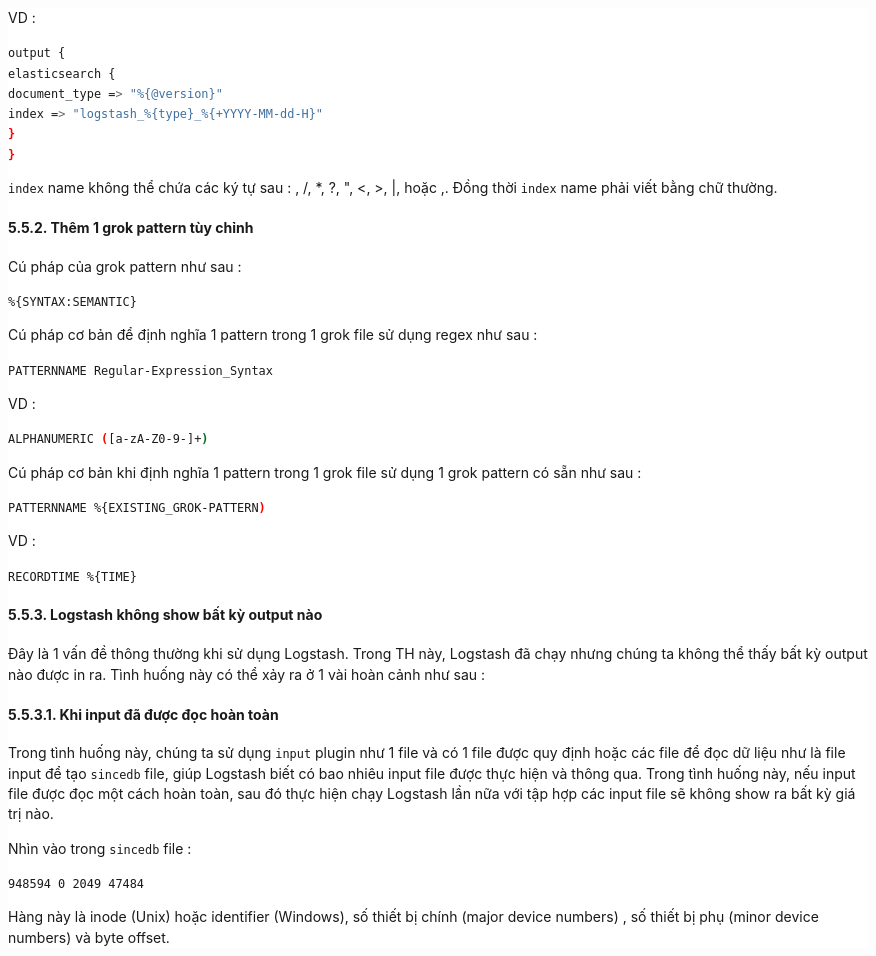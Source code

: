 VD :
```sh
output {
elasticsearch {
document_type => "%{@version}"
index => "logstash_%{type}_%{+YYYY-MM-dd-H}"
}
}
```

`index` name không thể chứa các ký tự sau : \, /, *, ?, ", <, >, |, hoặc ,. Đồng thời `index` name phải viết bằng chữ thường.

#### 5.5.2. Thêm 1 grok pattern tùy chỉnh

Cú pháp của grok pattern như sau :
```sh
%{SYNTAX:SEMANTIC}
```

Cú pháp cơ bản để định nghĩa 1 pattern trong 1 grok file sử dụng regex như sau :
```sh
PATTERNNAME Regular-Expression_Syntax
```

VD : 
```sh
ALPHANUMERIC ([a-zA-Z0-9-]+)
```

Cú pháp cơ bản khi định nghĩa 1 pattern trong 1 grok file sử dụng 1 grok pattern có sẵn như sau :
```sh
PATTERNNAME %{EXISTING_GROK-PATTERN)
```

VD :
```sh
RECORDTIME %{TIME}
```

#### 5.5.3. Logstash không show bất kỳ output nào 
Đây là 1 vấn đề thông thường khi sử dụng Logstash. Trong TH này, Logstash đã chạy nhưng chúng ta không thể thấy bất kỳ output nào được in ra. Tình huống này có thể xảy ra ở 1 vài hoàn cảnh như sau :

#### 5.5.3.1. Khi input đã được đọc hoàn toàn
Trong tình huống này, chúng ta sử dụng `input` plugin như 1 file và có 1 file được quy định hoặc các file để đọc dữ liệu như là file input để tạo `sincedb` file, giúp Logstash biết có bao nhiêu input file được thực hiện và thông qua. Trong tình huống này, nếu input file được đọc một cách hoàn toàn, sau đó thực hiện chạy Logstash lần nữa với tập hợp các input file sẽ không show ra bất kỳ giá trị nào.

Nhìn vào trong `sincedb` file :
```sh
948594 0 2049 47484
```

Hàng này là inode (Unix) hoặc identifier (Windows), số thiết bị chính (major device numbers) , số thiết bị phụ (minor device numbers) và byte offset.
